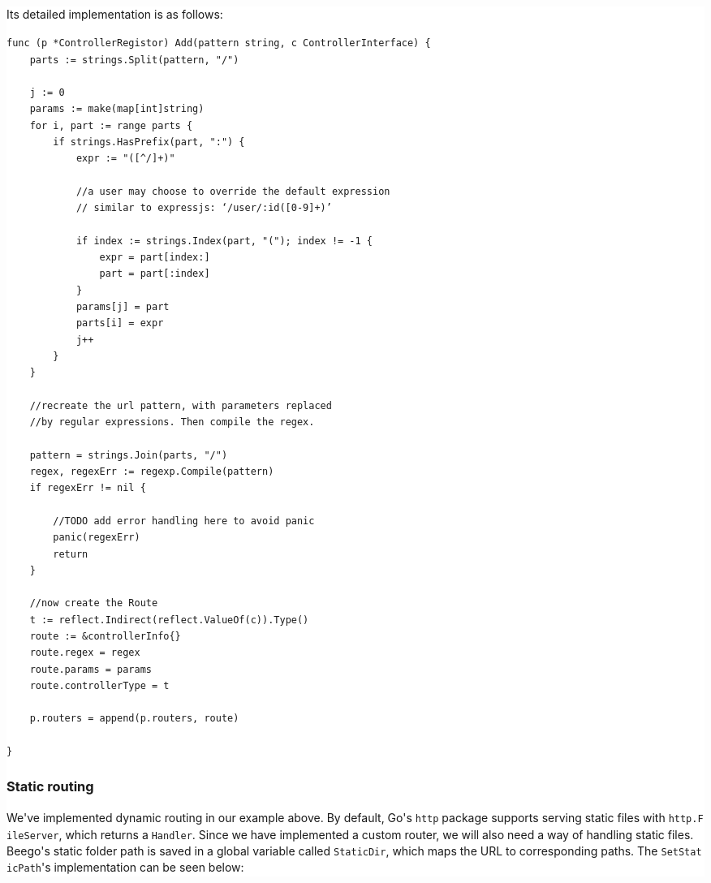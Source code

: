 Its detailed implementation is as follows:

```text
func (p *ControllerRegistor) Add(pattern string, c ControllerInterface) {
    parts := strings.Split(pattern, "/")

    j := 0
    params := make(map[int]string)
    for i, part := range parts {
        if strings.HasPrefix(part, ":") {
            expr := "([^/]+)"

            //a user may choose to override the default expression
            // similar to expressjs: ‘/user/:id([0-9]+)’

            if index := strings.Index(part, "("); index != -1 {
                expr = part[index:]
                part = part[:index]
            }
            params[j] = part
            parts[i] = expr
            j++
        }
    }

    //recreate the url pattern, with parameters replaced
    //by regular expressions. Then compile the regex.

    pattern = strings.Join(parts, "/")
    regex, regexErr := regexp.Compile(pattern)
    if regexErr != nil {

        //TODO add error handling here to avoid panic
        panic(regexErr)
        return
    }

    //now create the Route
    t := reflect.Indirect(reflect.ValueOf(c)).Type()
    route := &controllerInfo{}
    route.regex = regex
    route.params = params
    route.controllerType = t

    p.routers = append(p.routers, route)

}
```

### Static routing

We've implemented dynamic routing in our example above. By default, Go's `http` package supports serving static files with `http.FileServer`, which returns a `Handler`. Since we have implemented a custom router, we will also need a way of handling static files. Beego's static folder path is saved in a global variable called `StaticDir`, which maps the URL to corresponding paths. The `SetStaticPath`'s implementation can be seen below:

